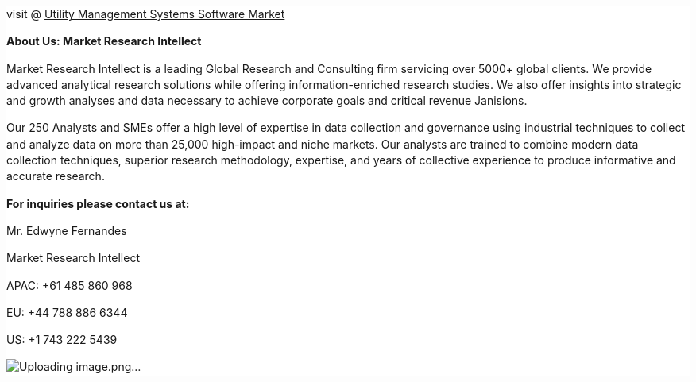 visit&nbsp;@</strong>&nbsp;</span><span class="font-[700]"><a href="https://www.marketresearchintellect.com/product/global-utility-management-systems-software-market-size-and-forecast/?utm_source=Linkedin&utm_medium=815" target="_blank" data-tracking-control-name="article-ssr-frontend-pulse_little-text-block" data-tracking-will-navigate="" data-test-link="">Utility Management Systems Software Market</a></span></p><p><strong><span class="font-[700]">About Us: Market Research Intellect</span></strong></p><p><span class="">Market Research Intellect is a leading Global Research and Consulting firm servicing over 5000+ global clients. We provide advanced analytical research solutions while offering information-enriched research studies.&nbsp;</span>We also offer insights into strategic and growth analyses and data necessary to achieve corporate goals and critical revenue Janisions.</p><p><span class="">Our 250 Analysts and SMEs offer a high level of expertise in data collection and governance using industrial techniques to collect and analyze data on more than 25,000 high-impact and niche markets. Our analysts are trained to combine modern data collection techniques, superior research methodology, expertise, and years of collective experience to produce informative and accurate research.</span></p><p><strong>For inquiries please contact us at:</strong></p><p>Mr. Edwyne Fernandes</p><p>Market Research Intellect</p><p>APAC: +61 485 860 968</p><p>EU: +44 788 886 6344</p><p>US: +1 743 222 5439</p>
![Uploading image.png…]()
